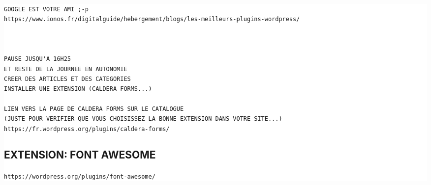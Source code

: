     GOOGLE EST VOTRE AMI ;-p
    https://www.ionos.fr/digitalguide/hebergement/blogs/les-meilleurs-plugins-wordpress/



    PAUSE JUSQU'A 16H25 
    ET RESTE DE LA JOURNEE EN AUTONOMIE
    CREER DES ARTICLES ET DES CATEGORIES
    INSTALLER UNE EXTENSION (CALDERA FORMS...)

    LIEN VERS LA PAGE DE CALDERA FORMS SUR LE CATALOGUE
    (JUSTE POUR VERIFIER QUE VOUS CHOISISSEZ LA BONNE EXTENSION DANS VOTRE SITE...)
    https://fr.wordpress.org/plugins/caldera-forms/


## EXTENSION: FONT AWESOME

    https://wordpress.org/plugins/font-awesome/






























































